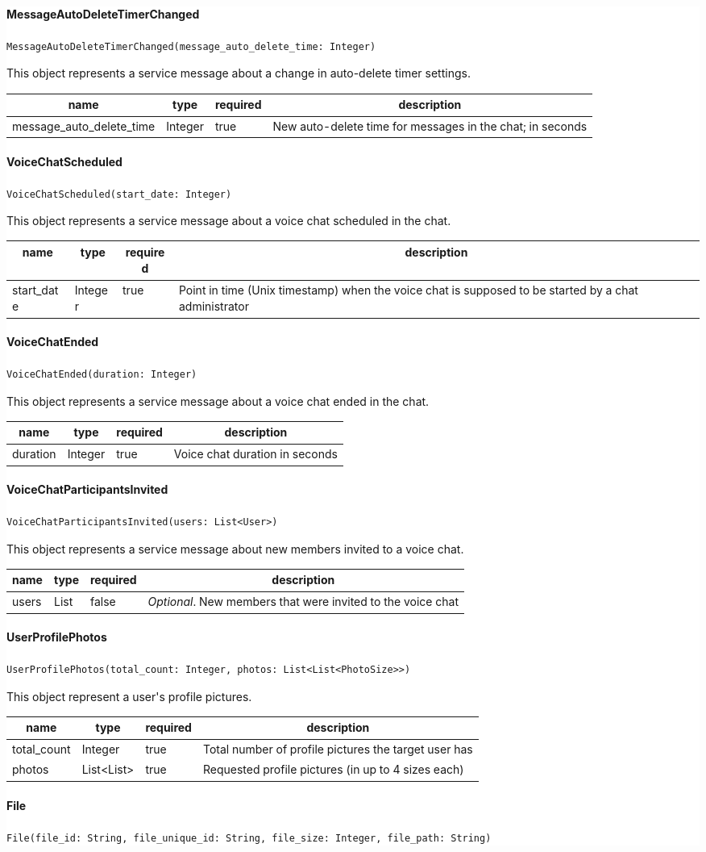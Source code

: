 #### MessageAutoDeleteTimerChanged

    MessageAutoDeleteTimerChanged(message_auto_delete_time: Integer)

<p>This object represents a service message about a change in auto-delete timer settings.</p>

| name | type | required | description |
|---|---|---|---|
| message_auto_delete_time | Integer | true | New auto-delete time for messages in the chat; in seconds |

#### VoiceChatScheduled

    VoiceChatScheduled(start_date: Integer)

<p>This object represents a service message about a voice chat scheduled in the chat.</p>

| name | type | required | description |
|---|---|---|---|
| start_date | Integer | true | Point in time (Unix timestamp) when the voice chat is supposed to be started by a chat administrator |

#### VoiceChatEnded

    VoiceChatEnded(duration: Integer)

<p>This object represents a service message about a voice chat ended in the chat.</p>

| name | type | required | description |
|---|---|---|---|
| duration | Integer | true | Voice chat duration in seconds |

#### VoiceChatParticipantsInvited

    VoiceChatParticipantsInvited(users: List<User>)

<p>This object represents a service message about new members invited to a voice chat.</p>

| name | type | required | description |
|---|---|---|---|
| users | List<User> | false | <em>Optional</em>. New members that were invited to the voice chat |

#### UserProfilePhotos

    UserProfilePhotos(total_count: Integer, photos: List<List<PhotoSize>>)

<p>This object represent a user's profile pictures.</p>

| name | type | required | description |
|---|---|---|---|
| total_count | Integer | true | Total number of profile pictures the target user has |
| photos | List<List<PhotoSize>> | true | Requested profile pictures (in up to 4 sizes each) |

#### File

    File(file_id: String, file_unique_id: String, file_size: Integer, file_path: String)
